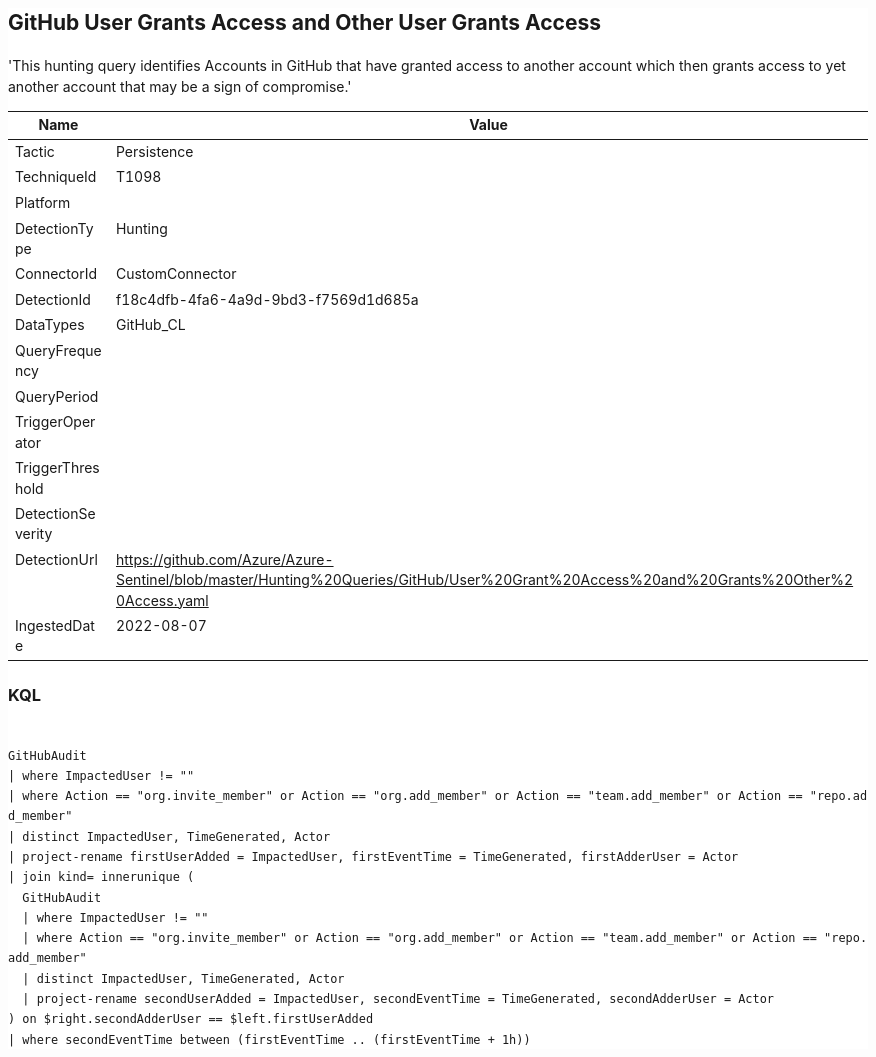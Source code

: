 ## GitHub User Grants Access and Other User Grants Access

'This hunting query identifies Accounts in GitHub that have granted access to another account which then grants access to yet another account that may be a sign of compromise.'

|Name | Value |
| --- | --- |
|Tactic | Persistence|
|TechniqueId | T1098|
|Platform | |
|DetectionType | Hunting |
|ConnectorId | CustomConnector |
|DetectionId | f18c4dfb-4fa6-4a9d-9bd3-f7569d1d685a |
|DataTypes | GitHub_CL |
|QueryFrequency |  |
|QueryPeriod |  |
|TriggerOperator |  |
|TriggerThreshold |  |
|DetectionSeverity |  |
|DetectionUrl | https://github.com/Azure/Azure-Sentinel/blob/master/Hunting%20Queries/GitHub/User%20Grant%20Access%20and%20Grants%20Other%20Access.yaml |
|IngestedDate | 2022-08-07 |

### KQL
```kql

GitHubAudit
| where ImpactedUser != ""
| where Action == "org.invite_member" or Action == "org.add_member" or Action == "team.add_member" or Action == "repo.add_member"
| distinct ImpactedUser, TimeGenerated, Actor
| project-rename firstUserAdded = ImpactedUser, firstEventTime = TimeGenerated, firstAdderUser = Actor
| join kind= innerunique (
  GitHubAudit
  | where ImpactedUser != ""
  | where Action == "org.invite_member" or Action == "org.add_member" or Action == "team.add_member" or Action == "repo.add_member"
  | distinct ImpactedUser, TimeGenerated, Actor
  | project-rename secondUserAdded = ImpactedUser, secondEventTime = TimeGenerated, secondAdderUser = Actor
) on $right.secondAdderUser == $left.firstUserAdded
| where secondEventTime between (firstEventTime .. (firstEventTime + 1h))

```
